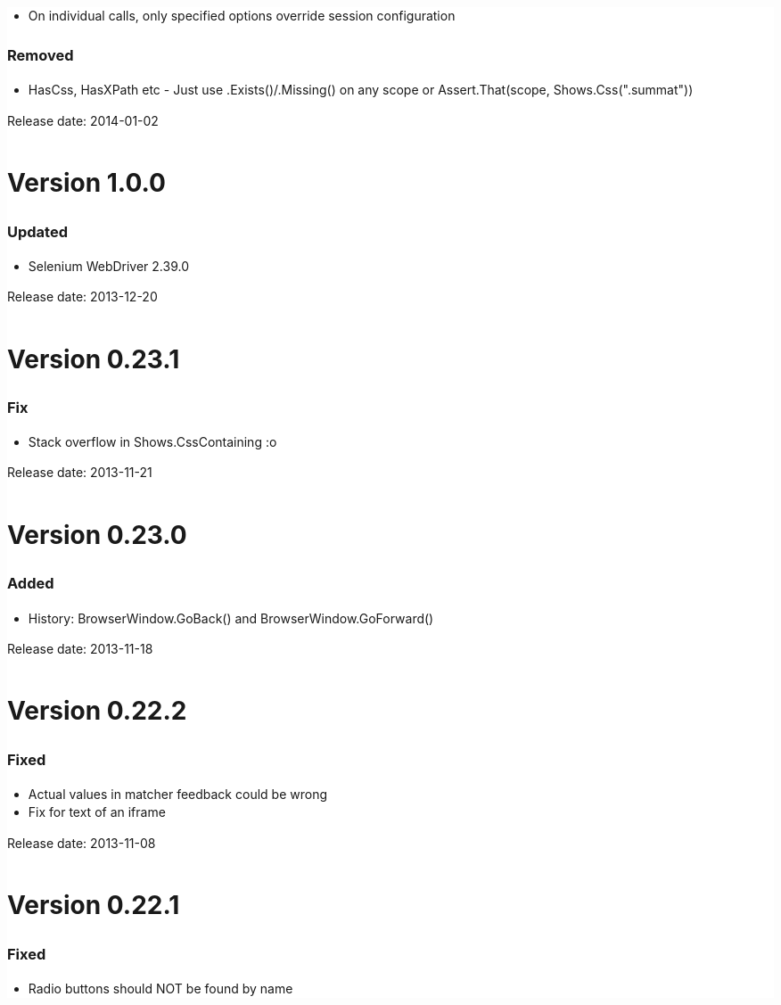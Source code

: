* On individual calls, only specified options override session configuration
 
### Removed

* HasCss, HasXPath etc - Just use .Exists()/.Missing() on any scope or Assert.That(scope, Shows.Css(".summat"))

Release date: 2014-01-02

# Version 1.0.0

### Updated

* Selenium WebDriver 2.39.0

Release date: 2013-12-20


# Version 0.23.1

### Fix

* Stack overflow in Shows.CssContaining :o

Release date: 2013-11-21


# Version 0.23.0

### Added

* History: BrowserWindow.GoBack() and BrowserWindow.GoForward()

Release date: 2013-11-18


# Version 0.22.2

### Fixed

* Actual values in matcher feedback could be wrong
* Fix for text of an iframe

Release date: 2013-11-08


# Version 0.22.1

### Fixed

* Radio buttons should NOT be found by name
